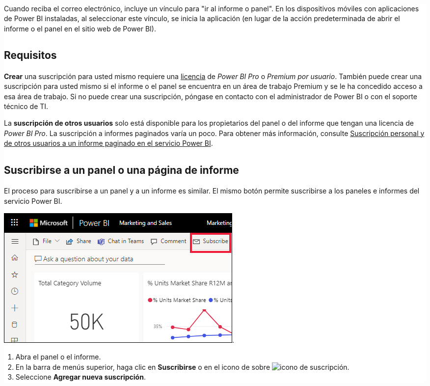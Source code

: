 Cuando reciba el correo electrónico, incluye un vínculo para "ir al informe o panel". En los dispositivos móviles con aplicaciones de Power BI instaladas, al seleccionar este vínculo, se inicia la aplicación (en lugar de la acción predeterminada de abrir el informe o el panel en el sitio web de Power BI).


## <a name="requirements"></a>Requisitos
**Crear** una suscripción para usted mismo requiere una [licencia](end-user-license.md) de *Power BI Pro* o *Premium por usuario*. También puede crear una suscripción para usted mismo si el informe o el panel se encuentra en un área de trabajo Premium y se le ha concedido acceso a esa área de trabajo. Si no puede crear una suscripción, póngase en contacto con el administrador de Power BI o con el soporte técnico de TI. 

La **suscripción de otros usuarios** solo está disponible para los propietarios del panel o del informe que tengan una licencia de *Power BI Pro*. La suscripción a informes paginados varía un poco. Para obtener más información, consulte [Suscripción personal y de otros usuarios a un informe paginado en el servicio Power BI](paginated-reports-subscriptions.md). 

## <a name="subscribe-to-a-dashboard-or-a-report-page"></a>Suscribirse a un panel o una página de informe
El proceso para suscribirse a un panel y a un informe es similar. El mismo botón permite suscribirse a los paneles e informes del servicio Power BI.
 
![Selección del icono de suscripción](./media/end-user-subscribe/power-bi-subscribes.png).

1. Abra el panel o el informe.
2. En la barra de menús superior, haga clic en **Suscribirse** o en el icono de sobre ![icono de suscripción](./media/end-user-subscribe/power-bi-icon-envelope.png).    
1. Seleccione **Agregar nueva suscripción**.
   

